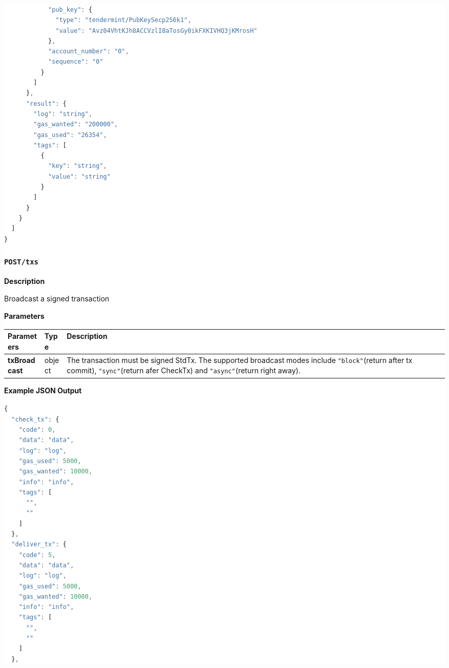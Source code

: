 ```javascript
            "pub_key": {
              "type": "tendermint/PubKeySecp256k1",
              "value": "Avz04VhtKJh8ACCVzlI8aTosGy0ikFXKIVHQ3jKMrosH"
            },
            "account_number": "0",
            "sequence": "0"
          }
        ]
      },
      "result": {
        "log": "string",
        "gas_wanted": "200000",
        "gas_used": "26354",
        "tags": [
          {
            "key": "string",
            "value": "string"
          }
        ]
      }
    }
  ]
}
```

### `POST/txs` <a id="post-txs"></a>

**Description**

Broadcast a signed transaction

**Parameters**

| **Parameters** | Type | Description |
| :--- | :--- | :--- |
| **txBroadcast** | object | The transaction must be signed StdTx. The supported broadcast modes include `"block"`\(return after tx commit\), `"sync"`\(return afer CheckTx\) and `"async"`\(return right away\). |

**Example JSON Output**

```javascript
{
  "check_tx": {
    "code": 0,
    "data": "data",
    "log": "log",
    "gas_used": 5000,
    "gas_wanted": 10000,
    "info": "info",
    "tags": [
      "",
      ""
    ]
  },
  "deliver_tx": {
    "code": 5,
    "data": "data",
    "log": "log",
    "gas_used": 5000,
    "gas_wanted": 10000,
    "info": "info",
    "tags": [
      "",
      ""
    ]
  },
```